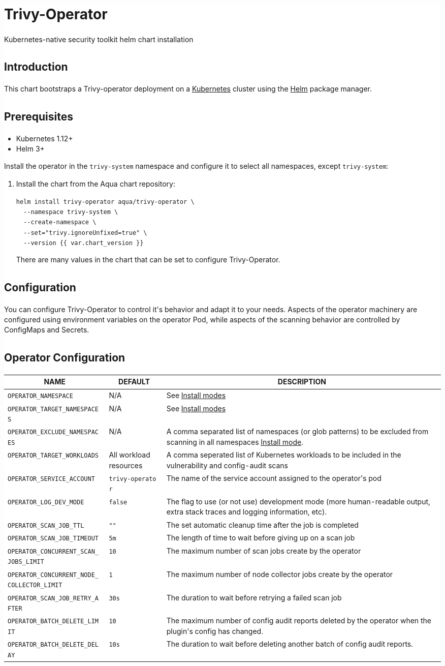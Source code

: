 # Trivy-Operator

Kubernetes-native security toolkit helm chart installation

## Introduction

This chart bootstraps a Trivy-operator deployment on a [Kubernetes](http://kubernetes.io) cluster using the
[Helm](https://helm.sh) package manager.

## Prerequisites

- Kubernetes 1.12+
- Helm 3+

Install the operator in the `trivy-system` namespace and configure it to select all namespaces,
except `trivy-system`:

1. Install the chart from the Aqua chart repository:

   ```
   helm install trivy-operator aqua/trivy-operator \
     --namespace trivy-system \
     --create-namespace \
     --set="trivy.ignoreUnfixed=true" \
     --version {{ var.chart_version }}
   ```

   There are many values in the chart that can be set to configure Trivy-Operator.

## Configuration

You can configure Trivy-Operator to control it's behavior and adapt it to your needs. Aspects of the operator machinery are configured using environment variables on the operator Pod, while aspects of the scanning behavior are controlled by ConfigMaps and Secrets.

## Operator Configuration

| NAME                                                         | DEFAULT                | DESCRIPTION                                                                                                                                                                                                                                |
|--------------------------------------------------------------|------------------------|--------------------------------------------------------------------------------------------------------------------------------------------------------------------------------------------------------------------------------------------|
| `OPERATOR_NAMESPACE`                                         | N/A                    | See [Install modes](#install-modes)                                                                                                                                                                                                        |
| `OPERATOR_TARGET_NAMESPACES`                                 | N/A                    | See [Install modes](#install-modes)                                                                                                                                                                                                        |
| `OPERATOR_EXCLUDE_NAMESPACES`                                | N/A                    | A comma separated list of namespaces (or glob patterns) to be excluded from scanning in all namespaces [Install mode](#install-modes).                                                                                                     |
 | `OPERATOR_TARGET_WORKLOADS`                                  | All workload resources | A comma seperated list of Kubernetes workloads to be included in the vulnerability and config-audit scans                                                                                                                                  |
| `OPERATOR_SERVICE_ACCOUNT`                                   | `trivy-operator`       | The name of the service account assigned to the operator's pod                                                                                                                                                                             |
| `OPERATOR_LOG_DEV_MODE`                                      | `false`                | The flag to use (or not use) development mode (more human-readable output, extra stack traces and logging information, etc).                                                                                                               |
| `OPERATOR_SCAN_JOB_TTL`                                      | `""`                   | The set automatic cleanup time after the job is completed                                                                                                                                                                                  |
| `OPERATOR_SCAN_JOB_TIMEOUT`                                  | `5m`                   | The length of time to wait before giving up on a scan job                                                                                                                                                                                  |
| `OPERATOR_CONCURRENT_SCAN_JOBS_LIMIT`                        | `10`                   | The maximum number of scan jobs create by the operator                                                                                                                                                                                     |
| `OPERATOR_CONCURRENT_NODE_COLLECTOR_LIMIT`                   | `1`                    | The maximum number of node collector jobs create by the operator                                                                                                                                                                                     |
| `OPERATOR_SCAN_JOB_RETRY_AFTER`                              | `30s`                  | The duration to wait before retrying a failed scan job                                                                                                                                                                                     |
| `OPERATOR_BATCH_DELETE_LIMIT`                                | `10`                   | The maximum number of config audit reports deleted by the operator when the plugin's config has changed.                                                                                                                                   |
| `OPERATOR_BATCH_DELETE_DELAY`                                | `10s`                  | The duration to wait before deleting another batch of config audit reports.                                                                                                                                                                |